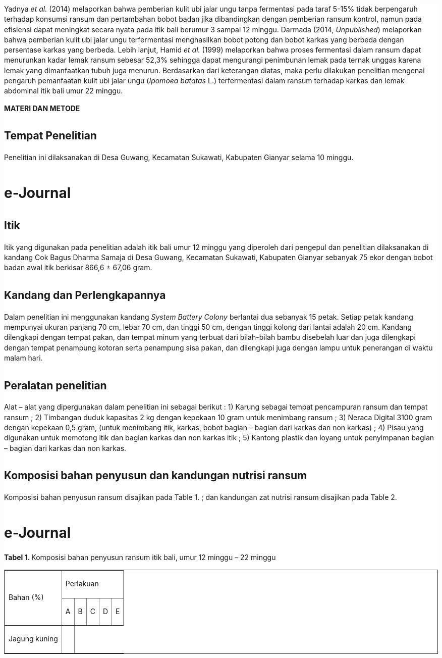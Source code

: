 <p><span class="font6">Yadnya </span><span class="font6" style="font-style:italic;">et al.</span><span class="font6"> (2014) melaporkan bahwa pemberian kulit ubi jalar ungu tanpa fermentasi pada taraf 5-15% tidak berpengaruh terhadap konsumsi ransum dan pertambahan bobot badan jika dibandingkan dengan pemberian ransum kontrol, namun pada efisiensi dapat meningkat secara nyata pada itik bali berumur 3 sampai 12 minggu. Darmada (2014, </span><span class="font6" style="font-style:italic;">Unpublished</span><span class="font6">) melaporkan bahwa pemberian kulit ubi jalar ungu terfermentasi menghasilkan bobot potong dan bobot karkas yang berbeda dengan persentase karkas yang berbeda. Lebih lanjut, Hamid </span><span class="font6" style="font-style:italic;">et al. </span><span class="font6">(1999) melaporkan bahwa proses fermentasi dalam ransum dapat menurunkan kadar lemak ransum sebesar 52,3% sehingga dapat mengurangi penimbunan lemak pada ternak unggas karena lemak yang dimanfaatkan tubuh juga menurun. Berdasarkan dari keterangan diatas, maka perlu dilakukan penelitian mengenai pengaruh pemanfaatan kulit ubi jalar ungu (</span><span class="font6" style="font-style:italic;">Ipomoea batatas</span><span class="font6"> L.) terfermentasi dalam ransum terhadap karkas dan lemak abdominal itik bali umur 22 minggu.</span></p>
<p><span class="font6" style="font-weight:bold;">MATERI DAN METODE</span></p>
<h2><a name="bookmark16"></a><span class="font6" style="font-weight:bold;"><a name="bookmark17"></a>Tempat Penelitian</span></h2>
<p><span class="font6">Penelitian ini dilaksanakan di Desa Guwang, Kecamatan Sukawati, Kabupaten Gianyar selama 10 minggu.</span></p>
<h1><a name="bookmark18"></a><span class="font7" style="font-weight:bold;"><a name="bookmark19"></a>e-Journal</span></h1>
<h2><a name="bookmark20"></a><span class="font6" style="font-weight:bold;"><a name="bookmark21"></a>Itik</span></h2>
<p><span class="font6">Itik yang digunakan pada penelitian adalah itik bali umur 12 minggu yang diperoleh dari pengepul dan penelitian dilaksanakan di kandang Cok Bagus Dharma Samaja di Desa Guwang, Kecamatan Sukawati, Kabupaten Gianyar sebanyak 75 ekor dengan bobot badan awal itik berkisar 866,6 ± 67,06 gram.</span></p>
<h2><a name="bookmark22"></a><span class="font6" style="font-weight:bold;"><a name="bookmark23"></a>Kandang dan Perlengkapannya</span></h2>
<p><span class="font6">Dalam penelitian ini menggunakan kandang </span><span class="font6" style="font-style:italic;">System Battery Colony</span><span class="font6"> berlantai dua sebanyak 15 petak. Setiap petak kandang mempunyai ukuran panjang 70 cm, lebar 70 cm, dan tinggi 50 cm, dengan tinggi kolong dari lantai adalah 20 cm. Kandang dilengkapi dengan tempat pakan, dan tempat minum yang terbuat dari bilah-bilah bambu disebelah luar dan juga dilengkapi dengan tempat penampung kotoran serta penampung sisa pakan, dan dilengkapi juga dengan lampu untuk penerangan di waktu malam hari.</span></p>
<h2><a name="bookmark24"></a><span class="font6" style="font-weight:bold;"><a name="bookmark25"></a>Peralatan penelitian</span></h2>
<p><span class="font6">Alat – alat yang dipergunakan dalam penelitian ini sebagai berikut : 1) Karung sebagai tempat pencampuran ransum dan tempat ransum ; 2) Timbangan duduk kapasitas 2 kg dengan kepekaan 10 gram untuk menimbang ransum ; 3) Neraca Digital 3100 gram dengan kepekaan 0,5 gram, (untuk menimbang itik, karkas, bobot bagian – bagian dari karkas dan non karkas) ; 4) Pisau yang digunakan untuk memotong itik dan bagian karkas dan non karkas itik ; 5) Kantong plastik dan loyang untuk penyimpanan bagian – bagian dari karkas dan non karkas.</span></p>
<h2><a name="bookmark26"></a><span class="font6" style="font-weight:bold;"><a name="bookmark27"></a>Komposisi bahan penyusun dan kandungan nutrisi ransum</span></h2>
<p><span class="font6">Komposisi bahan penyusun ransum disajikan pada Table 1. ; dan kandungan zat nutrisi ransum disajikan pada Table 2.</span></p>
<h1><a name="bookmark28"></a><span class="font7" style="font-weight:bold;"><a name="bookmark29"></a>e-Journal</span></h1>
<p><span class="font6" style="font-weight:bold;">Tabel 1. </span><span class="font6">Komposisi bahan penyusun ransum itik bali, umur 12 minggu – 22 minggu</span></p>
<table border="1">
<tr><td rowspan="2" style="vertical-align:middle;">
<p><span class="font6">Bahan (%)</span></p></td><td colspan="5" style="vertical-align:top;">
<p><span class="font6">Perlakuan</span></p></td></tr>
<tr><td style="vertical-align:top;">
<p><span class="font6">A</span></p></td><td style="vertical-align:top;">
<p><span class="font6">B</span></p></td><td style="vertical-align:top;">
<p><span class="font6">C</span></p></td><td style="vertical-align:top;">
<p><span class="font6">D</span></p></td><td style="vertical-align:top;">
<p><span class="font6">E</span></p></td></tr>
<tr><td style="vertical-align:bottom;">
<p><span class="font6">Jagung kuning</span></p></td><td style="vertical-align:bottom;">